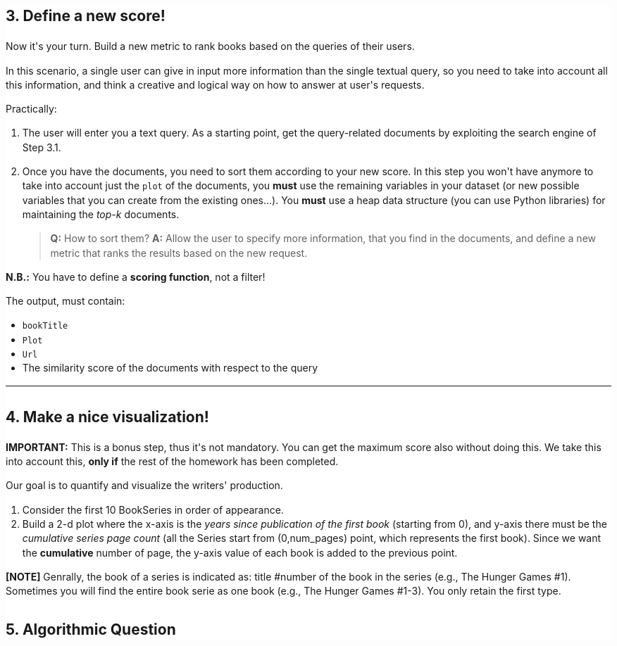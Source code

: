 
## 3. Define a new score!

Now it's your turn. Build a new metric to rank books based on the queries of their users.

In this scenario, a single user can give in input more information than the single textual query, so you need to take into account all this information, and think a creative and logical way on how to answer at user's requests.

Practically:

1. The user will enter you a text query. As a starting point, get the query-related documents by exploiting the search engine of Step 3.1.
2. Once you have the documents, you need to sort them according to your new score. In this step you won't have anymore to take into account just the `plot` of the documents, you __must__ use the remaining variables in your dataset (or new possible variables that you can create from the existing ones...). You __must__ use a heap data structure (you can use Python libraries) for maintaining the *top-k* documents.

    > __Q:__ How to sort them?
    __A:__ Allow the user to specify more information, that you find in the documents, and define a new metric that ranks the results based on the new request.
   
__N.B.:__ You have to define a __scoring function__, not a filter! 

The output, must contain:

* `bookTitle`
* `Plot`
* `Url`
* The similarity score of the documents with respect to the query
____


## 4. Make a nice visualization!

__IMPORTANT:__ This is a bonus step, thus it's not mandatory. You can get the maximum score also without doing this. We take this into account this, **only if** the rest of the homework has been completed.

Our goal is to quantify and visualize the writers' production. 

1. Consider the first 10 BookSeries in order of appearance. 
2. Build a 2-d plot where the x-axis is the _years since publication of the first book_ (starting from 0), and 
y-axis there must  be the _cumulative series page count_ (all the Series start from (0,num_pages) point, which represents the first book).
Since we want the **cumulative** number of page, the y-axis value of each book is added to the previous point.

**[NOTE]** Genrally, the book of a series is indicated as: title #number of the book in the series (e.g., The Hunger Games #1). 
Sometimes you will find the entire book serie as one book (e.g., The Hunger Games #1-3). You only retain the first type. 

## 5. Algorithmic Question
